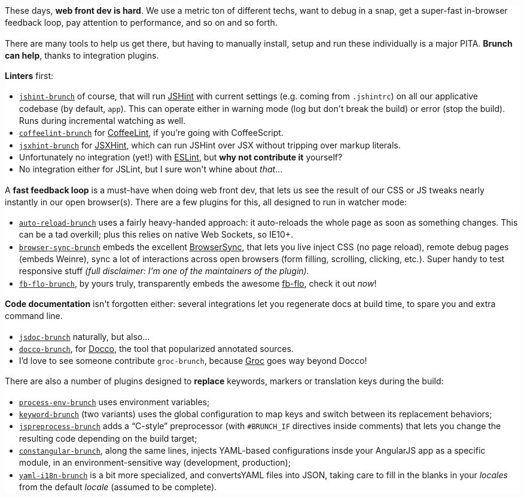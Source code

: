 These days, **web front dev is hard**.  We use a metric ton of different techs, want to debug in a snap, get a super-fast in-browser feedback loop, pay attention to performance, and so on and so forth.

There are many tools to help us get there, but having to manually install, setup and run these individually is a major PITA.  **Brunch can help**, thanks to integration plugins.

**Linters** first:

  * [`jshint-brunch`](https://www.npmjs.com/package/jshint-brunch) of course, that will run [JSHint](http://jshint.com/) with current settings (e.g. coming from `.jshintrc`) on all our applicative codebase (by default, `app`).  This can operate either in warning mode (log but don't break the build) or error (stop the build).  Runs during incremental watching as well.
  * [`coffeelint-brunch`](https://www.npmjs.com/package/coffeelint-brunch) for [CoffeeLint](http://www.coffeelint.org/), if you’re going with CoffeeScript.
  * [`jsxhint-brunch`](https://www.npmjs.com/package/jsxhint-brunch) for [JSXHint](https://github.com/STRML/JSXHint/), which can run JSHint over JSX without tripping over markup literals.
  * Unfortunately no integration (yet!) with [ESLint](http://eslint.org/docs/integrations/), but **why not contribute it** yourself?
  * No integration either for JSLint, but I sure won't whine about *that*…

A **fast feedback loop** is a must-have when doing web front dev, that lets us see the result of our CSS or JS tweaks nearly instantly in our open browser(s).  There are a few plugins for this, all designed to run in watcher mode:

  * [`auto-reload-brunch`](https://www.npmjs.com/package/auto-reload-brunch) uses a fairly heavy-handed approach: it auto-reloads the whole page as soon as something changes.  This can be a tad overkill;  plus this relies on native Web Sockets, so IE10+.
  * [`browser-sync-brunch`](https://www.npmjs.com/package/browser-sync-brunch) embeds the excellent [BrowserSync](http://www.browsersync.io/), that lets you live inject CSS (no page reload), remote debug pages (embeds Weinre), sync a lot of interactions across open browsers (form filling, scrolling, clicking, etc.).  Super handy to test responsive stuff  *(full disclaimer: I’m one of the maintainers of the plugin).*
  * [`fb-flo-brunch`](https://github.com/deliciousinsights/fb-flo-brunch), by yours truly, transparently embeds the awesome [fb-flo](https://facebook.github.io/fb-flo/), check it out *now*!

**Code documentation** isn't forgotten either: several integrations let you regenerate docs at build time, to spare you and extra command line.

  * [`jsdoc-brunch`](https://www.npmjs.com/package/jsdoc-brunch) naturally, but also…
  * [`docco-brunch`](https://www.npmjs.com/package/docco-brunch), for [Docco](http://jashkenas.github.io/docco/), the tool that popularized annotated sources.
  * I’d love to see someone contribute `groc-brunch`, because [Groc](http://nevir.github.io/groc/) goes way beyond Docco!

There are also a number of plugins designed to **replace** keywords, markers or translation keys during the build:

  * [`process-env-brunch`](https://www.npmjs.com/package/process-env-brunch) uses environment variables;
  * [`keyword-brunch`](https://www.npmjs.com/package/keyword-brunch) (two variants) uses the global configuration to map keys and switch between its replacement behaviors;
  * [`jspreprocess-brunch`](https://www.npmjs.com/package/jspreprocess-brunch) adds a “C-style” preprocessor (with `#BRUNCH_IF` directives inside comments) that lets you change the resulting code depending on the build target;
  * [`constangular-brunch`](https://www.npmjs.com/package/constangular-brunch), along the same lines, injects YAML-based configurations insde your AngularJS app as a specific module, in an environment-sensitive way (development, production);
  * [`yaml-i18n-brunch`](https://www.npmjs.com/package/yaml-i18n-brunch) is a bit more specialized, and convertsYAML files into JSON, taking care to fill in the blanks in your *locales* from the default *locale* (assumed to be complete).
